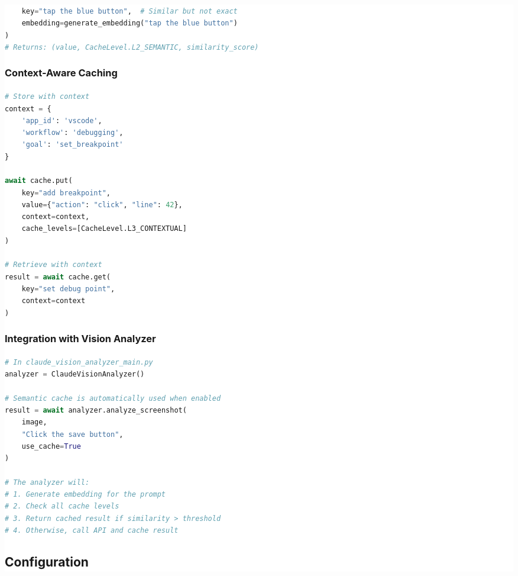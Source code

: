 ```python
    key="tap the blue button",  # Similar but not exact
    embedding=generate_embedding("tap the blue button")
)
# Returns: (value, CacheLevel.L2_SEMANTIC, similarity_score)
```

### Context-Aware Caching

```python
# Store with context
context = {
    'app_id': 'vscode',
    'workflow': 'debugging',
    'goal': 'set_breakpoint'
}

await cache.put(
    key="add breakpoint",
    value={"action": "click", "line": 42},
    context=context,
    cache_levels=[CacheLevel.L3_CONTEXTUAL]
)

# Retrieve with context
result = await cache.get(
    key="set debug point",
    context=context
)
```

### Integration with Vision Analyzer

```python
# In claude_vision_analyzer_main.py
analyzer = ClaudeVisionAnalyzer()

# Semantic cache is automatically used when enabled
result = await analyzer.analyze_screenshot(
    image,
    "Click the save button",
    use_cache=True
)

# The analyzer will:
# 1. Generate embedding for the prompt
# 2. Check all cache levels
# 3. Return cached result if similarity > threshold
# 4. Otherwise, call API and cache result
```

## Configuration
